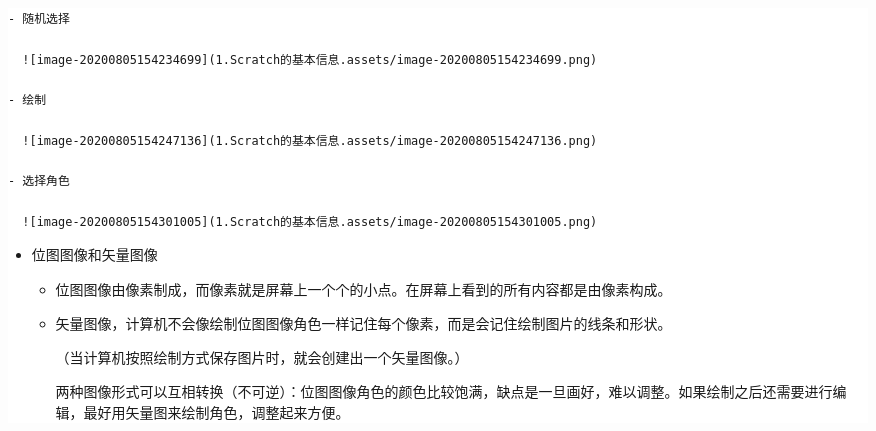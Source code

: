    - 随机选择

      ![image-20200805154234699](1.Scratch的基本信息.assets/image-20200805154234699.png)

    - 绘制

      ![image-20200805154247136](1.Scratch的基本信息.assets/image-20200805154247136.png)

    - 选择角色

      ![image-20200805154301005](1.Scratch的基本信息.assets/image-20200805154301005.png)

    

  - 位图图像和矢量图像

    - 位图图像由像素制成，而像素就是屏幕上一个个的小点。在屏幕上看到的所有内容都是由像素构成。

    - 矢量图像，计算机不会像绘制位图图像角色一样记住每个像素，而是会记住绘制图片的线条和形状。

      （当计算机按照绘制方式保存图片时，就会创建出一个矢量图像。）

      两种图像形式可以互相转换（不可逆）：位图图像角色的颜色比较饱满，缺点是一旦画好，难以调整。如果绘制之后还需要进行编辑，最好用矢量图来绘制角色，调整起来方便。
